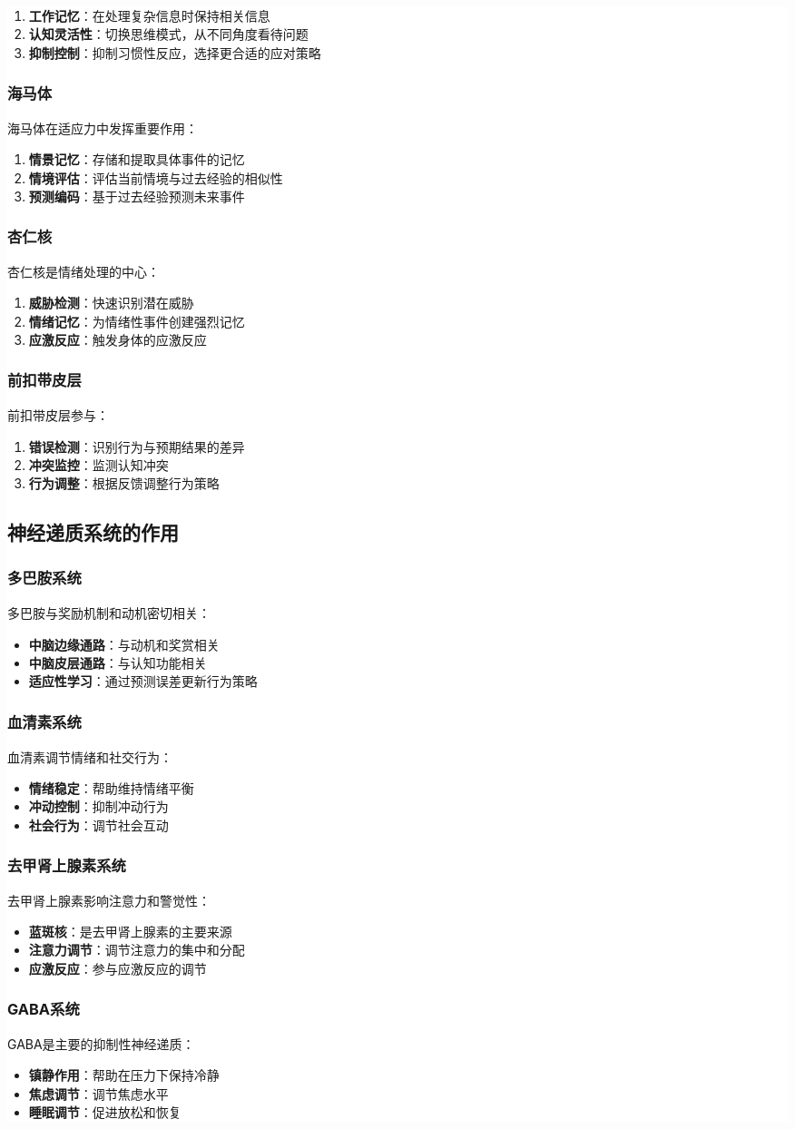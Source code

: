 1. **工作记忆**：在处理复杂信息时保持相关信息
2. **认知灵活性**：切换思维模式，从不同角度看待问题
3. **抑制控制**：抑制习惯性反应，选择更合适的应对策略

### 海马体
海马体在适应力中发挥重要作用：

1. **情景记忆**：存储和提取具体事件的记忆
2. **情境评估**：评估当前情境与过去经验的相似性
3. **预测编码**：基于过去经验预测未来事件

### 杏仁核
杏仁核是情绪处理的中心：

1. **威胁检测**：快速识别潜在威胁
2. **情绪记忆**：为情绪性事件创建强烈记忆
3. **应激反应**：触发身体的应激反应

### 前扣带皮层
前扣带皮层参与：

1. **错误检测**：识别行为与预期结果的差异
2. **冲突监控**：监测认知冲突
3. **行为调整**：根据反馈调整行为策略

## 神经递质系统的作用

### 多巴胺系统
多巴胺与奖励机制和动机密切相关：

- **中脑边缘通路**：与动机和奖赏相关
- **中脑皮层通路**：与认知功能相关
- **适应性学习**：通过预测误差更新行为策略

### 血清素系统
血清素调节情绪和社交行为：

- **情绪稳定**：帮助维持情绪平衡
- **冲动控制**：抑制冲动行为
- **社会行为**：调节社会互动

### 去甲肾上腺素系统
去甲肾上腺素影响注意力和警觉性：

- **蓝斑核**：是去甲肾上腺素的主要来源
- **注意力调节**：调节注意力的集中和分配
- **应激反应**：参与应激反应的调节

### GABA系统
GABA是主要的抑制性神经递质：

- **镇静作用**：帮助在压力下保持冷静
- **焦虑调节**：调节焦虑水平
- **睡眠调节**：促进放松和恢复
